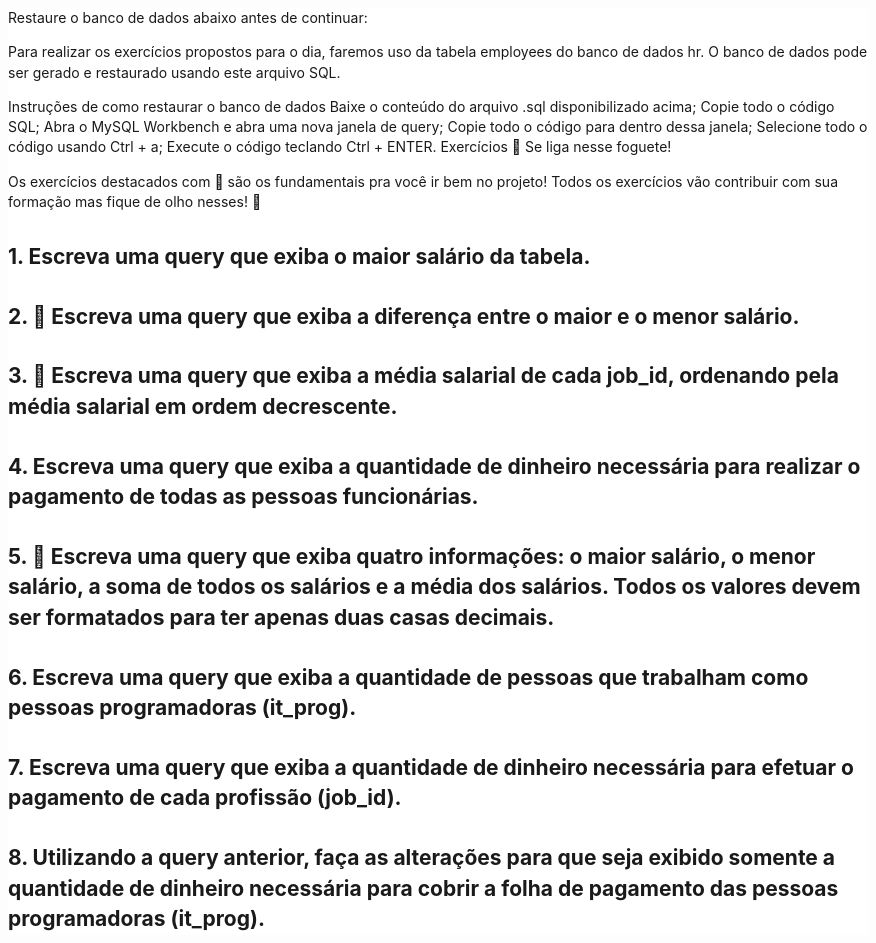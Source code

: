 Restaure o banco de dados abaixo antes de continuar:

Para realizar os exercícios propostos para o dia, faremos uso da tabela employees do banco de dados hr. O banco de dados pode ser gerado e restaurado usando este arquivo SQL.

Instruções de como restaurar o banco de dados
Baixe o conteúdo do arquivo .sql disponibilizado acima;
Copie todo o código SQL;
Abra o MySQL Workbench e abra uma nova janela de query;
Copie todo o código para dentro dessa janela;
Selecione todo o código usando Ctrl + a;
Execute o código teclando Ctrl + ENTER.
Exercícios
🚀 Se liga nesse foguete!

Os exercícios destacados com 🚀 são os fundamentais pra você ir bem no projeto! Todos os exercícios vão contribuir com sua formação mas fique de olho nesses! 👀

## 1. Escreva uma query que exiba o maior salário da tabela.

## 2. 🚀 Escreva uma query que exiba a diferença entre o maior e o menor salário.

## 3. 🚀 Escreva uma query que exiba a média salarial de cada job_id, ordenando pela média salarial em ordem decrescente.

## 4. Escreva uma query que exiba a quantidade de dinheiro necessária para realizar o pagamento de todas as pessoas funcionárias.

## 5. 🚀 Escreva uma query que exiba quatro informações: o maior salário, o menor salário, a soma de todos os salários e a média dos salários. Todos os valores devem ser formatados para ter apenas duas casas decimais.

## 6. Escreva uma query que exiba a quantidade de pessoas que trabalham como pessoas programadoras (it_prog).

## 7. Escreva uma query que exiba a quantidade de dinheiro necessária para efetuar o pagamento de cada profissão (job_id).

## 8. Utilizando a query anterior, faça as alterações para que seja exibido somente a quantidade de dinheiro necessária para cobrir a folha de pagamento das pessoas programadoras (it_prog).
